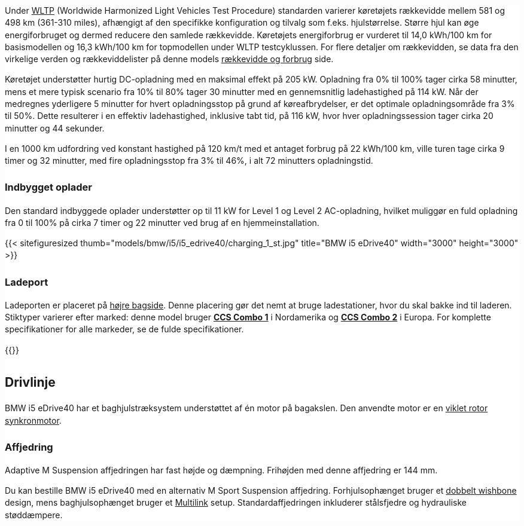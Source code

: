 Under [WLTP](../../../../guides/understandingrange/wltp/) (Worldwide Harmonized Light Vehicles Test Procedure) standarden varierer køretøjets rækkevidde mellem 581 og 498 km (361-310 miles), afhængigt af den specifikke konfiguration og tilvalg som f.eks. hjulstørrelse. Større hjul kan øge energiforbruget og dermed reducere den samlede rækkevidde. Køretøjets energiforbrug er vurderet til 14,0 kWh/100 km for basismodellen og 16,3 kWh/100 km for topmodellen under WLTP testcyklussen. For flere detaljer om rækkevidden, se data fra den virkelige verden og rækkeviddelister på denne models [rækkevidde og forbrug](rangeandconsumption/) side.

Køretøjet understøtter hurtig DC-opladning med en maksimal effekt på 205 kW. Opladning fra 0% til 100% tager cirka 58 minutter, mens et mere typisk scenario fra 10% til 80% tager 30 minutter med en gennemsnitlig ladehastighed på 114 kW. Når der medregnes yderligere 5 minutter for hvert opladningsstop på grund af køreafbrydelser, er det optimale opladningsområde fra 3% til 50%. Dette resulterer i en effektiv ladehastighed, inklusive tabt tid, på 116 kW, hvor hver opladningssession tager cirka 20 minutter og 44 sekunder.

I en 1000 km udfordring ved konstant hastighed på 120 km/t med et antaget forbrug på 22 kWh/100 km, ville turen tage cirka 9 timer og 32 minutter, med fire opladningsstop fra 3% til 46%, i alt 72 minutters opladningstid.

### Indbygget oplader

Den standard indbyggede oplader understøtter op til 11 kW for Level 1 og Level 2 AC-opladning, hvilket muliggør en fuld opladning fra 0 til 100% på cirka 7 timer og 22 minutter ved brug af en hjemmeinstallation.

{{< sitefiguresized thumb="models/bmw/i5/i5_edrive40/charging_1_st.jpg" title="BMW i5 eDrive40" width="3000" height="3000"  >}}

### Ladeport

Ladeporten er placeret på [højre bagside](../../../../technology/charging/connectors/#rear-side). Denne placering gør det nemt at bruge ladestationer, hvor du skal bakke ind til laderen. Stiktyper varierer efter marked: denne model bruger [**CCS Combo 1**](../../../../technology/charging/connectors/#ccs) i Nordamerika og [**CCS Combo 2**](../../../../technology/charging/connectors/#ccs) i Europa. For komplette specifikationer for alle markeder, se de fulde specifikationer.

{{<evkxdisplayaddarticle />}}

<a id="section-drivetrain" style="display: block; position: relative; top: -60px; visibility: hidden;"></a>

## Drivlinje

BMW i5 eDrive40 har et baghjulstræksystem understøttet af én motor på bagakslen. Den anvendte motor er en [viklet rotor synkronmotor](../../../../technology/motors/wrsm/).

### Affjedring

Adaptive M Suspension affjedringen har fast højde og dæmpning. Frihøjden med denne affjedring er 144 mm.

Du kan bestille BMW i5 eDrive40 med en alternativ M Sport Suspension affjedring. Forhjulsophænget bruger et [dobbelt wishbone](../../../../technology/suspension/#double-wishbone) design, mens baghjulsophænget bruger et [Multilink](../../../../technology/suspension/#multilink) setup. Standardaffjedringen inkluderer stålsfjedre og hydrauliske støddæmpere.
